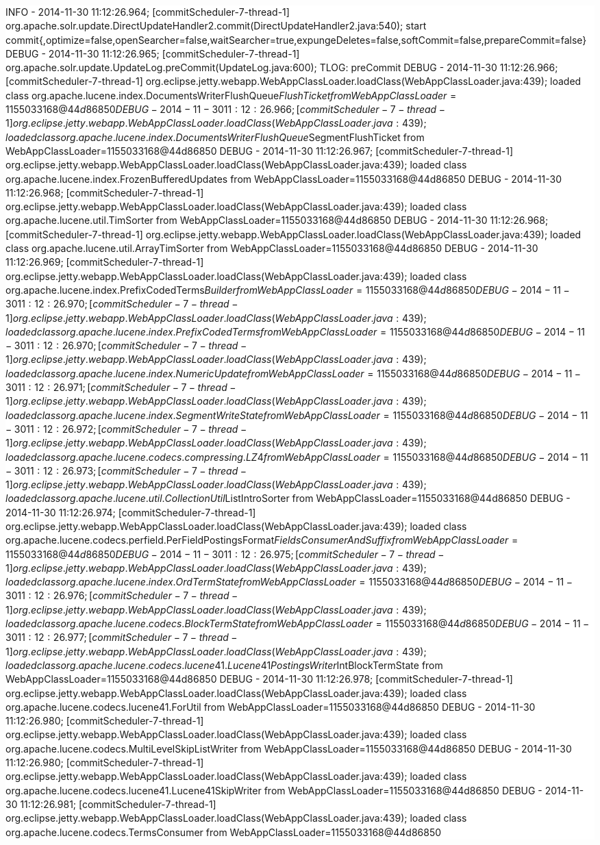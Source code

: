INFO  - 2014-11-30 11:12:26.964; [commitScheduler-7-thread-1] org.apache.solr.update.DirectUpdateHandler2.commit(DirectUpdateHandler2.java:540); start commit{,optimize=false,openSearcher=false,waitSearcher=true,expungeDeletes=false,softCommit=false,prepareCommit=false}
DEBUG - 2014-11-30 11:12:26.965; [commitScheduler-7-thread-1] org.apache.solr.update.UpdateLog.preCommit(UpdateLog.java:600); TLOG: preCommit
DEBUG - 2014-11-30 11:12:26.966; [commitScheduler-7-thread-1] org.eclipse.jetty.webapp.WebAppClassLoader.loadClass(WebAppClassLoader.java:439); loaded class org.apache.lucene.index.DocumentsWriterFlushQueue$FlushTicket from WebAppClassLoader=1155033168@44d86850
DEBUG - 2014-11-30 11:12:26.966; [commitScheduler-7-thread-1] org.eclipse.jetty.webapp.WebAppClassLoader.loadClass(WebAppClassLoader.java:439); loaded class org.apache.lucene.index.DocumentsWriterFlushQueue$SegmentFlushTicket from WebAppClassLoader=1155033168@44d86850
DEBUG - 2014-11-30 11:12:26.967; [commitScheduler-7-thread-1] org.eclipse.jetty.webapp.WebAppClassLoader.loadClass(WebAppClassLoader.java:439); loaded class org.apache.lucene.index.FrozenBufferedUpdates from WebAppClassLoader=1155033168@44d86850
DEBUG - 2014-11-30 11:12:26.968; [commitScheduler-7-thread-1] org.eclipse.jetty.webapp.WebAppClassLoader.loadClass(WebAppClassLoader.java:439); loaded class org.apache.lucene.util.TimSorter from WebAppClassLoader=1155033168@44d86850
DEBUG - 2014-11-30 11:12:26.968; [commitScheduler-7-thread-1] org.eclipse.jetty.webapp.WebAppClassLoader.loadClass(WebAppClassLoader.java:439); loaded class org.apache.lucene.util.ArrayTimSorter from WebAppClassLoader=1155033168@44d86850
DEBUG - 2014-11-30 11:12:26.969; [commitScheduler-7-thread-1] org.eclipse.jetty.webapp.WebAppClassLoader.loadClass(WebAppClassLoader.java:439); loaded class org.apache.lucene.index.PrefixCodedTerms$Builder from WebAppClassLoader=1155033168@44d86850
DEBUG - 2014-11-30 11:12:26.970; [commitScheduler-7-thread-1] org.eclipse.jetty.webapp.WebAppClassLoader.loadClass(WebAppClassLoader.java:439); loaded class org.apache.lucene.index.PrefixCodedTerms from WebAppClassLoader=1155033168@44d86850
DEBUG - 2014-11-30 11:12:26.970; [commitScheduler-7-thread-1] org.eclipse.jetty.webapp.WebAppClassLoader.loadClass(WebAppClassLoader.java:439); loaded class org.apache.lucene.index.NumericUpdate from WebAppClassLoader=1155033168@44d86850
DEBUG - 2014-11-30 11:12:26.971; [commitScheduler-7-thread-1] org.eclipse.jetty.webapp.WebAppClassLoader.loadClass(WebAppClassLoader.java:439); loaded class org.apache.lucene.index.SegmentWriteState from WebAppClassLoader=1155033168@44d86850
DEBUG - 2014-11-30 11:12:26.972; [commitScheduler-7-thread-1] org.eclipse.jetty.webapp.WebAppClassLoader.loadClass(WebAppClassLoader.java:439); loaded class org.apache.lucene.codecs.compressing.LZ4 from WebAppClassLoader=1155033168@44d86850
DEBUG - 2014-11-30 11:12:26.973; [commitScheduler-7-thread-1] org.eclipse.jetty.webapp.WebAppClassLoader.loadClass(WebAppClassLoader.java:439); loaded class org.apache.lucene.util.CollectionUtil$ListIntroSorter from WebAppClassLoader=1155033168@44d86850
DEBUG - 2014-11-30 11:12:26.974; [commitScheduler-7-thread-1] org.eclipse.jetty.webapp.WebAppClassLoader.loadClass(WebAppClassLoader.java:439); loaded class org.apache.lucene.codecs.perfield.PerFieldPostingsFormat$FieldsConsumerAndSuffix from WebAppClassLoader=1155033168@44d86850
DEBUG - 2014-11-30 11:12:26.975; [commitScheduler-7-thread-1] org.eclipse.jetty.webapp.WebAppClassLoader.loadClass(WebAppClassLoader.java:439); loaded class org.apache.lucene.index.OrdTermState from WebAppClassLoader=1155033168@44d86850
DEBUG - 2014-11-30 11:12:26.976; [commitScheduler-7-thread-1] org.eclipse.jetty.webapp.WebAppClassLoader.loadClass(WebAppClassLoader.java:439); loaded class org.apache.lucene.codecs.BlockTermState from WebAppClassLoader=1155033168@44d86850
DEBUG - 2014-11-30 11:12:26.977; [commitScheduler-7-thread-1] org.eclipse.jetty.webapp.WebAppClassLoader.loadClass(WebAppClassLoader.java:439); loaded class org.apache.lucene.codecs.lucene41.Lucene41PostingsWriter$IntBlockTermState from WebAppClassLoader=1155033168@44d86850
DEBUG - 2014-11-30 11:12:26.978; [commitScheduler-7-thread-1] org.eclipse.jetty.webapp.WebAppClassLoader.loadClass(WebAppClassLoader.java:439); loaded class org.apache.lucene.codecs.lucene41.ForUtil from WebAppClassLoader=1155033168@44d86850
DEBUG - 2014-11-30 11:12:26.980; [commitScheduler-7-thread-1] org.eclipse.jetty.webapp.WebAppClassLoader.loadClass(WebAppClassLoader.java:439); loaded class org.apache.lucene.codecs.MultiLevelSkipListWriter from WebAppClassLoader=1155033168@44d86850
DEBUG - 2014-11-30 11:12:26.980; [commitScheduler-7-thread-1] org.eclipse.jetty.webapp.WebAppClassLoader.loadClass(WebAppClassLoader.java:439); loaded class org.apache.lucene.codecs.lucene41.Lucene41SkipWriter from WebAppClassLoader=1155033168@44d86850
DEBUG - 2014-11-30 11:12:26.981; [commitScheduler-7-thread-1] org.eclipse.jetty.webapp.WebAppClassLoader.loadClass(WebAppClassLoader.java:439); loaded class org.apache.lucene.codecs.TermsConsumer from WebAppClassLoader=1155033168@44d86850